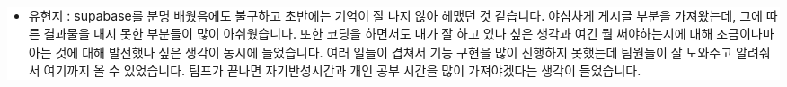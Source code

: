 + 유현지 : supabase를 분명 배웠음에도 불구하고 초반에는 기억이 잘 나지 않아 헤맸던 것 같습니다.
  야심차게 게시글 부분을 가져왔는데, 그에 따른 결과물을 내지 못한 부분들이 많이 아쉬웠습니다.
  또한 코딩을 하면서도 내가 잘 하고 있나 싶은 생각과 여긴 뭘 써야하는지에 대해 조금이나마 아는 것에 대해 발전했나 싶은 생각이 동시에 들었습니다.
  여러 일들이 겹쳐서 기능 구현을 많이 진행하지 못했는데 팀원들이 잘 도와주고 알려줘서 여기까지 올 수 있었습니다.
  팀프가 끝나면 자기반성시간과 개인 공부 시간을 많이 가져야겠다는 생각이 들었습니다.

